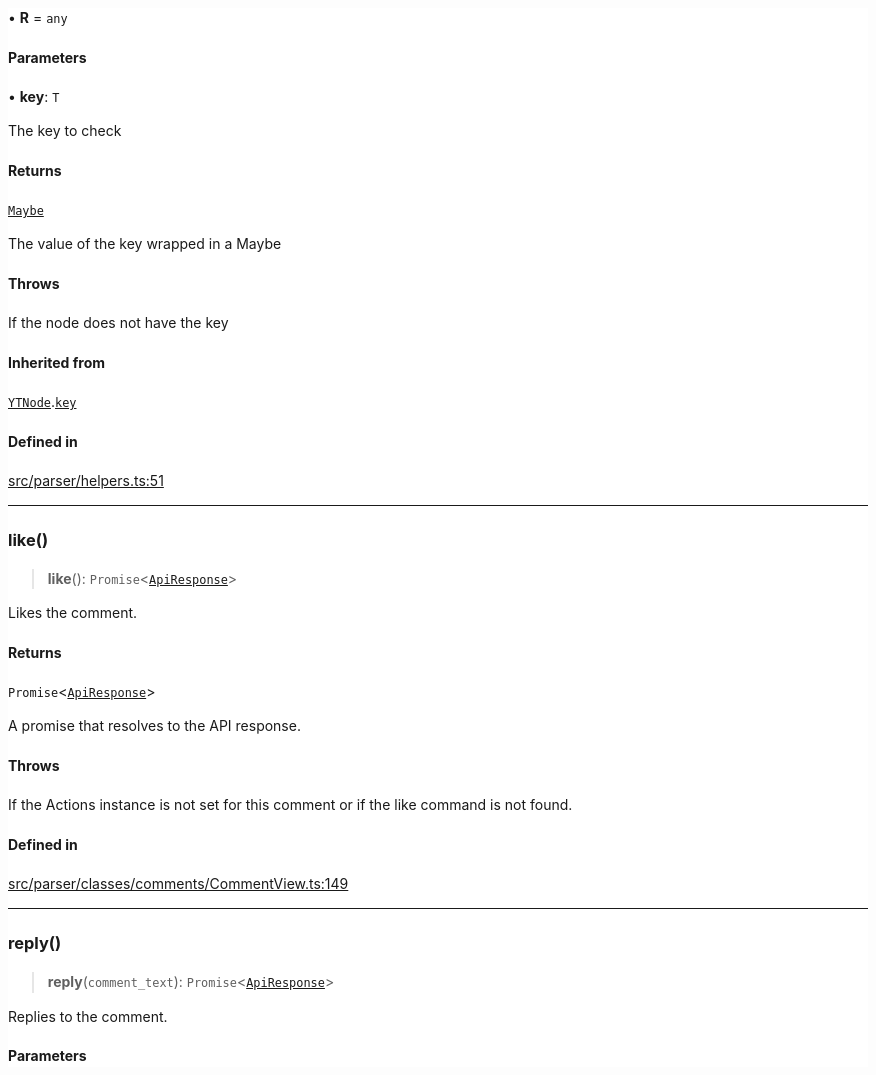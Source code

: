 • **R** = `any`

#### Parameters

• **key**: `T`

The key to check

#### Returns

[`Maybe`](../../Helpers/classes/Maybe.md)

The value of the key wrapped in a Maybe

#### Throws

If the node does not have the key

#### Inherited from

[`YTNode`](../../Helpers/classes/YTNode.md).[`key`](../../Helpers/classes/YTNode.md#key)

#### Defined in

[src/parser/helpers.ts:51](https://github.com/LuanRT/YouTube.js/blob/4ae0cc5c523a2080e68d6c0c1437c78fe318ea30/src/parser/helpers.ts#L51)

***

### like()

> **like**(): `Promise`\<[`ApiResponse`](../../../interfaces/ApiResponse.md)\>

Likes the comment.

#### Returns

`Promise`\<[`ApiResponse`](../../../interfaces/ApiResponse.md)\>

A promise that resolves to the API response.

#### Throws

If the Actions instance is not set for this comment or if the like command is not found.

#### Defined in

[src/parser/classes/comments/CommentView.ts:149](https://github.com/LuanRT/YouTube.js/blob/4ae0cc5c523a2080e68d6c0c1437c78fe318ea30/src/parser/classes/comments/CommentView.ts#L149)

***

### reply()

> **reply**(`comment_text`): `Promise`\<[`ApiResponse`](../../../interfaces/ApiResponse.md)\>

Replies to the comment.

#### Parameters
